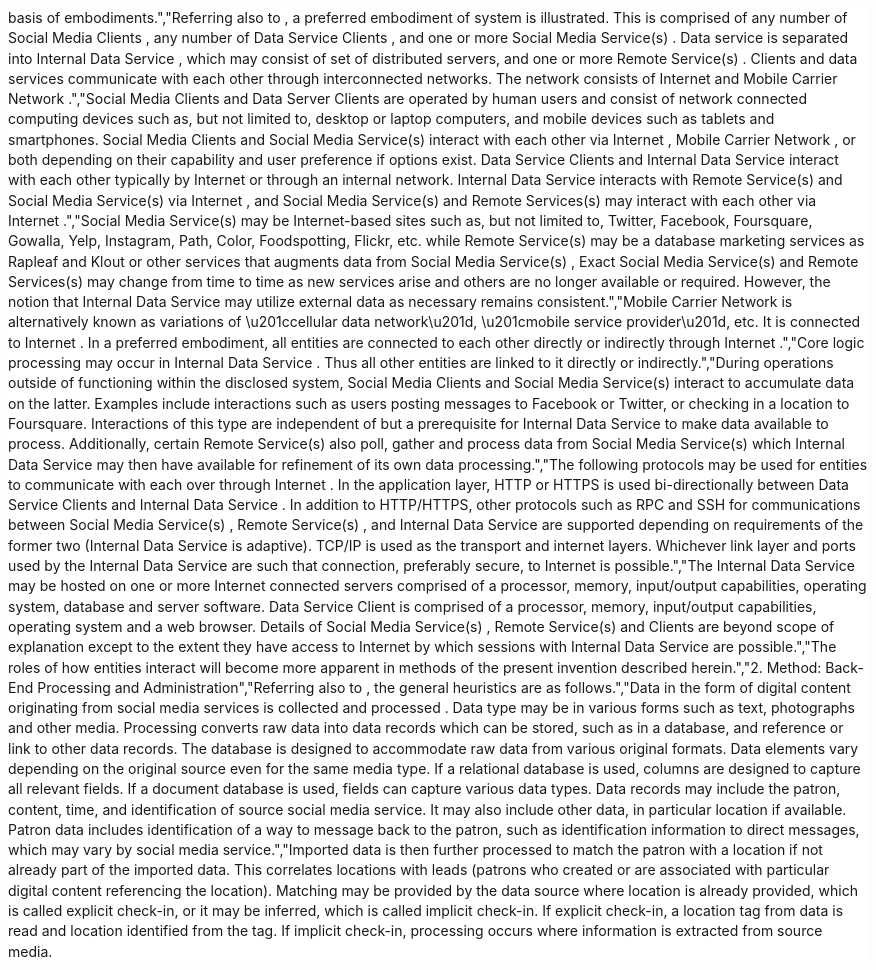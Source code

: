 basis of embodiments.","Referring also to , a preferred embodiment of system  is illustrated. This is comprised of any number of Social Media Clients , any number of Data Service Clients , and one or more Social Media Service(s) . Data service  is separated into Internal Data Service , which may consist of set of distributed servers, and one or more Remote Service(s) . Clients and data services communicate with each other through interconnected networks. The network consists of Internet  and Mobile Carrier Network .","Social Media Clients  and Data Server Clients  are operated by human users and consist of network connected computing devices such as, but not limited to, desktop or laptop computers, and mobile devices such as tablets and smartphones. Social Media Clients  and Social Media Service(s)  interact with each other via Internet , Mobile Carrier Network , or both depending on their capability and user preference if options exist. Data Service Clients  and Internal Data Service  interact with each other typically by Internet  or through an internal network. Internal Data Service  interacts with Remote Service(s)  and Social Media Service(s)  via Internet , and Social Media Service(s) and Remote Services(s) may interact with each other via Internet .","Social Media Service(s)  may be Internet-based sites such as, but not limited to, Twitter, Facebook, Foursquare, Gowalla, Yelp, Instagram, Path, Color, Foodspotting, Flickr, etc. while Remote Service(s)  may be a database marketing services as Rapleaf and Klout or other services that augments data from Social Media Service(s) , Exact Social Media Service(s)  and Remote Services(s)  may change from time to time as new services arise and others are no longer available or required. However, the notion that Internal Data Service  may utilize external data as necessary remains consistent.","Mobile Carrier Network  is alternatively known as variations of \u201ccellular data network\u201d, \u201cmobile service provider\u201d, etc. It is connected to Internet . In a preferred embodiment, all entities are connected to each other directly or indirectly through Internet .","Core logic processing may occur in Internal Data Service . Thus all other entities are linked to it directly or indirectly.","During operations outside of functioning within the disclosed system, Social Media Clients  and Social Media Service(s)  interact to accumulate data on the latter. Examples include interactions such as users posting messages to Facebook or Twitter, or checking in a location to Foursquare. Interactions of this type are independent of but a prerequisite for Internal Data Service  to make data available to process. Additionally, certain Remote Service(s)  also poll, gather and process data from Social Media Service(s)  which Internal Data Service  may then have available for refinement of its own data processing.","The following protocols may be used for entities to communicate with each over through Internet . In the application layer, HTTP or HTTPS is used bi-directionally between Data Service Clients  and Internal Data Service . In addition to HTTP\/HTTPS, other protocols such as RPC and SSH for communications between Social Media Service(s) , Remote Service(s) , and Internal Data Service  are supported depending on requirements of the former two (Internal Data Service  is adaptive). TCP\/IP is used as the transport and internet layers. Whichever link layer and ports used by the Internal Data Service  are such that connection, preferably secure, to Internet  is possible.","The Internal Data Service  may be hosted on one or more Internet connected servers comprised of a processor, memory, input\/output capabilities, operating system, database and server software. Data Service Client  is comprised of a processor, memory, input\/output capabilities, operating system and a web browser. Details of Social Media Service(s) , Remote Service(s)  and Clients  are beyond scope of explanation except to the extent they have access to Internet  by which sessions with Internal Data Service  are possible.","The roles of how entities interact will become more apparent in methods of the present invention described herein.","2. Method: Back-End Processing and Administration","Referring also to , the general heuristics  are as follows.","Data in the form of digital content originating from social media services is collected and processed . Data type may be in various forms such as text, photographs and other media. Processing converts raw data into data records which can be stored, such as in a database, and reference or link to other data records. The database is designed to accommodate raw data from various original formats. Data elements vary depending on the original source even for the same media type. If a relational database is used, columns are designed to capture all relevant fields. If a document database is used, fields can capture various data types. Data records may include the patron, content, time, and identification of source social media service. It may also include other data, in particular location if available. Patron data includes identification of a way to message back to the patron, such as identification information to direct messages, which may vary by social media service.","Imported data is then further processed to match  the patron with a location if not already part of the imported data. This correlates locations with leads (patrons who created or are associated with particular digital content referencing the location). Matching may be provided by the data source where location is already provided, which is called explicit check-in, or it may be inferred, which is called implicit check-in. If explicit check-in, a location tag from data is read and location identified from the tag. If implicit check-in, processing occurs where information is extracted from source media.